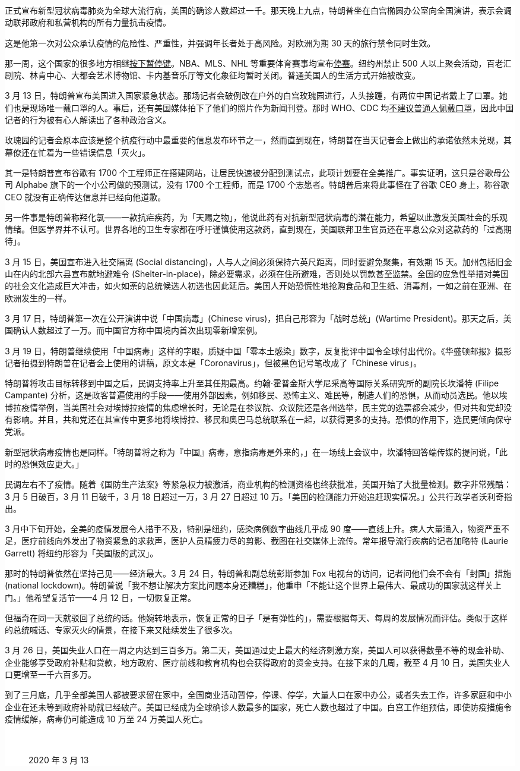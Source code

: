 正式宣布新型冠状病毒肺炎为全球大流行病</a>，美国的确诊人数超过一千。那天晚上九点，特朗普坐在白宫椭圆办公室向全国演讲，表示会调动联邦政府和私营机构的所有力量抗击疫情。</p><p>这是他第一次对公众承认疫情的危险性、严重性，并强调年长者处于高风险。对欧洲为期 30 天的旅行禁令同时生效。</p><p>那一周，这个国家的很多地方相继<a href="https://nei.st/medium/caixin/cw897e">按下暂停键</a>。NBA、MLS、NHL 等重要体育赛事均宣布<a href="https://nei.st/medium/initium/nba-suspension">停赛</a>。纽约州禁止 500 人以上聚会活动，百老汇剧院、林肯中心、大都会艺术博物馆、卡内基音乐厅等文化象征均暂时关闭。普通美国人的生活方式开始被改变。</p><p><span class="markup--p">3 月 13 日，特朗普宣布美国进入国家紧急状态。那场记者会破例改在户外的白宫玫瑰园进行，人头接踵，有两位中国记者戴上了口罩。她们也是现场唯一戴口罩的人。</span>事后，还有美国媒体拍下了他们的照片作为新闻刊登。那时 WHO、CDC 均<a href="https://nei.st/medium/initium/opinion-face-mask-east-west-perspectives">不建议普通人佩戴口罩</a>，因此中国记者的行为被有心人解读出了各种政治含义。</p><p><span class="markup--p">玫瑰园的记者会原本应该是整个抗疫行动中最重要的信息发布环节之一，然而直到现在，特朗普在当天记者会上做出的承诺依然未兑现，其幕僚还在忙着为一些错误信息「灭火」。</span></p><p>其一是特朗普宣布谷歌有 1700 个工程师正在搭建网站，让居民快速被分配到测试点，此项计划要在全美推广。事实证明，这只是谷歌母公司 Alphabe 旗下的一个小公司做的预测试，没有 1700 个工程师，而是 1700 个志愿者。特朗普后来将此事怪在了谷歌 CEO 身上，称谷歌 CEO 就没有正确传达信息并已经向他道歉。</p><div class="code-block code-block-1" style="margin: 8px 0; clear: both;"><div class="container ads_KbHEVhh8Rw"><div class="card card--blog post-sidebar"><div class="card-body"><div class="logo_ngcontent-kty-0"> </div><div class="iframe-blocker U6XAMK63Vh00WqvF2BacIQ"><div class="background-h60B"> </div><div class="WumZiPCS4MeMw4pxQ">  <ins class="adsbygoogle GQRYJ4ilqIfEmC2iS9UfdQ" data-ad-client="ca-pub-2392282512996260" data-ad-format="fluid" data-ad-layout="in-article" data-ad-slot="8142634852" data-full-width-responsive="false" style="display:block; text-align:center;"></ins>  </div></div></div><div class="card-footer"><div class="card-footer-wrapper" layout="row bottom-left"></div></div></div></div></div><p>另一件事是特朗普称羟化氯——一款抗疟疾药，为「天赐之物」，他说此药有对抗新型冠状病毒的潜在能力，希望以此激发美国社会的乐观情绪。但医学界并不认可。世界各地的卫生专家都在呼吁谨慎使用这款药，直到现在，美国联邦卫生官员还在平息公众对这款药的「过高期待」。</p><p>3 月 15 日，美国宣布进入社交隔离 (Social distancing)，人与人之间必须保持六英尺距离，同时要避免聚集，有效期 15 天。加州包括旧金山在内的北部六县宣布就地避难令 (Shelter-in-place)，除必要需求，必须在住所避难，否则处以罚款甚至监禁。全国的应急性举措对美国的社会文化造成巨大冲击，如火如荼的总统候选人初选也因此延后。<span class="markup--p">美国人开始恐慌性地抢购食品和卫生纸、消毒剂，一如之前在亚洲、在欧洲发生的一样。</span></p><p><span class="markup--p">3 月 17 日，特朗普第一次在公开演讲中说「中国病毒」(Chinese virus)，把自己形容为「战时总统」(Wartime President)。那天之后，美国确认人数超过了一万。而中国官方称中国境内首次出现零新增案例。</span></p><p><span class="markup--p">3 月 19 日，特朗普继续使用「中国病毒」这样的字眼，质疑中国「零本土感染」数字，反复批评中国令全球付出代价。《华盛顿邮报》摄影记者拍摄到特朗普在记者会上使用的讲稿，原文本是「Coronavirus」，但被黑色记号笔改成了「Chinese virus」。</span></p><p><span class="markup--p">特朗普将攻击目标转移到中国之后，民调支持率上升至其任期最高。</span>约翰·霍普金斯大学尼采高等国际关系研究所的副院长坎潘特 (Filipe Campante) 分析，<span class="markup--p">这是政客普遍使用的手段——使用外部因素，例如移民、恐怖主义、难民等，制造人们的恐惧，从而动员选民</span>。他以埃博拉疫情举例，当美国社会对埃博拉疫情的焦虑增长时，无论是在参议院、众议院还是各州选举，民主党的选票都会减少，但对共和党却没有影响。并且，共和党还在其宣传中更多地将埃博拉、移民和奥巴马总统联系在一起，以获得更多的支持。<span class="markup--p">恐惧的作用下，选民更倾向保守党派。</span></p><p>新型冠状病毒疫情也是同样。「特朗普将之称为『中国』病毒，意指病毒是外来的，」在一场线上会议中，坎潘特回答端传媒的提问说，「此时的恐惧效应更大。」</p><div class="code-block code-block-1" style="margin: 8px 0; clear: both;"><div class="container ads_KbHEVhh8Rw"><div class="card card--blog post-sidebar"><div class="card-body"><div class="logo_ngcontent-kty-0"> </div><div class="iframe-blocker U6XAMK63Vh00WqvF2BacIQ"><div class="background-h60B"> </div><div class="WumZiPCS4MeMw4pxQ">  <ins class="adsbygoogle GQRYJ4ilqIfEmC2iS9UfdQ" data-ad-client="ca-pub-2392282512996260" data-ad-format="fluid" data-ad-layout="in-article" data-ad-slot="8142634852" data-full-width-responsive="false" style="display:block; text-align:center;"></ins>  </div></div></div><div class="card-footer"><div class="card-footer-wrapper" layout="row bottom-left"></div></div></div></div></div><p><span class="markup--p">民调左右不了疫情。随着《国防生产法案》等紧急权力被激活，商业机构的检测资格也终获批准，美国开始了大批量检测。数字非常残酷：3 月 5 日破百，3 月 11 日破千，3 月 18 日超过一万，3 月 27 日超过 10 万。</span>「美国的检测能力开始追赶现实情况。」公共行政学者沃利奇指出。</p><p><span class="markup--p">3 月中下旬开始，全美的疫情发展令人措手不及，特别是纽约，感染病例数字曲线几乎成 90 度——直线上升。</span>病人大量涌入，物资严重不足，医疗前线向外发出了物资紧急的求救声，医护人员精疲力尽的剪影、截图在社交媒体上流传。常年报导流行疾病的记者加略特 (Laurie Garrett) 将纽约形容为「美国版的武汉」。</p><p><span class="markup--p">那时的特朗普依然在坚持己见——经济最大。</span>3 月 24 日，特朗普和副总统彭斯参加 Fox 电视台的访问，记者问他们会不会有「封国」措施 (national lockdown)。特朗普说「我不想让解决方案比问题本身还糟糕」，他重申「不能让这个世界上最伟大、最成功的国家就这样关上门。」他希望复活节——4 月 12 日，一切恢复正常。</p><p>但福奇在同一天就驳回了总统的话。他婉转地表示，恢复正常的日子「是有弹性的」，需要根据每天、每周的发展情况而评估。<span class="markup--p">类似于这样的总统喊话、专家灭火的情景，在接下来又陆续发生了很多次。</span></p><p><span class="markup--p">3 月 26 日，美国失业人口在一周之内达到三百多万。第二天，美国通过史上最大的经济刺激方案，美国人可以获得数量不等的现金补助、企业能够享受政府补贴和贷款，地方政府、医疗前线和教育机构也会获得政府的资金支持。在接下来的几周，截至 4 月 10 日，美国失业人口更增至一千六百多万。</span></p><p><span class="markup--p">到了三月底，几乎全部美国人都被要求留在家中，全国商业活动暂停，停课、停学，大量人口在家中办公，或者失去工作，许多家庭和中小企业在还未等到政府补助就已经破产。美国已经成为全球确诊人数最多的国家，死亡人数也超过了中国。白宫工作组预估，即使防疫措施令疫情缓解，病毒仍可能造成 10 万至 24 万美国人死亡。</span></p><div class="code-block code-block-1" style="margin: 8px 0; clear: both;"><div class="container ads_KbHEVhh8Rw"><div class="card card--blog post-sidebar"><div class="card-body"><div class="logo_ngcontent-kty-0"> </div><div class="iframe-blocker U6XAMK63Vh00WqvF2BacIQ"><div class="background-h60B"> </div><div class="WumZiPCS4MeMw4pxQ">  <ins class="adsbygoogle GQRYJ4ilqIfEmC2iS9UfdQ" data-ad-client="ca-pub-2392282512996260" data-ad-format="fluid" data-ad-layout="in-article" data-ad-slot="8142634852" data-full-width-responsive="false" style="display:block; text-align:center;"></ins>  </div></div></div><div class="card-footer"><div class="card-footer-wrapper" layout="row bottom-left"></div></div></div></div></div><div class="container img"><div class="aspectRatioPlaceholder"><div class="progressiveMedia" data-height="720" data-width="1080">   <img alt="" class="progressiveMedia-image lazyload" data-src="https://cdn.jsdelivr.net/gh/0nd1jyU39XQ/_/img/1/e040769d1f3f4ba0a975bac54aa31361.jpg" src="https://cdn.jsdelivr.net/gh/0nd1jyU39XQ/_/img/1/e040769d1f3f4ba0a975bac54aa31361.jpg"/></div></div><div class="aesop-image-component"> <figure class="aesop-image-component-image aesop-component-align-center aesop-image-component-caption-left"> <figcaption class="aesop-image-component-caption"><p class="aesop-cap-description">2020 年 3 月 13